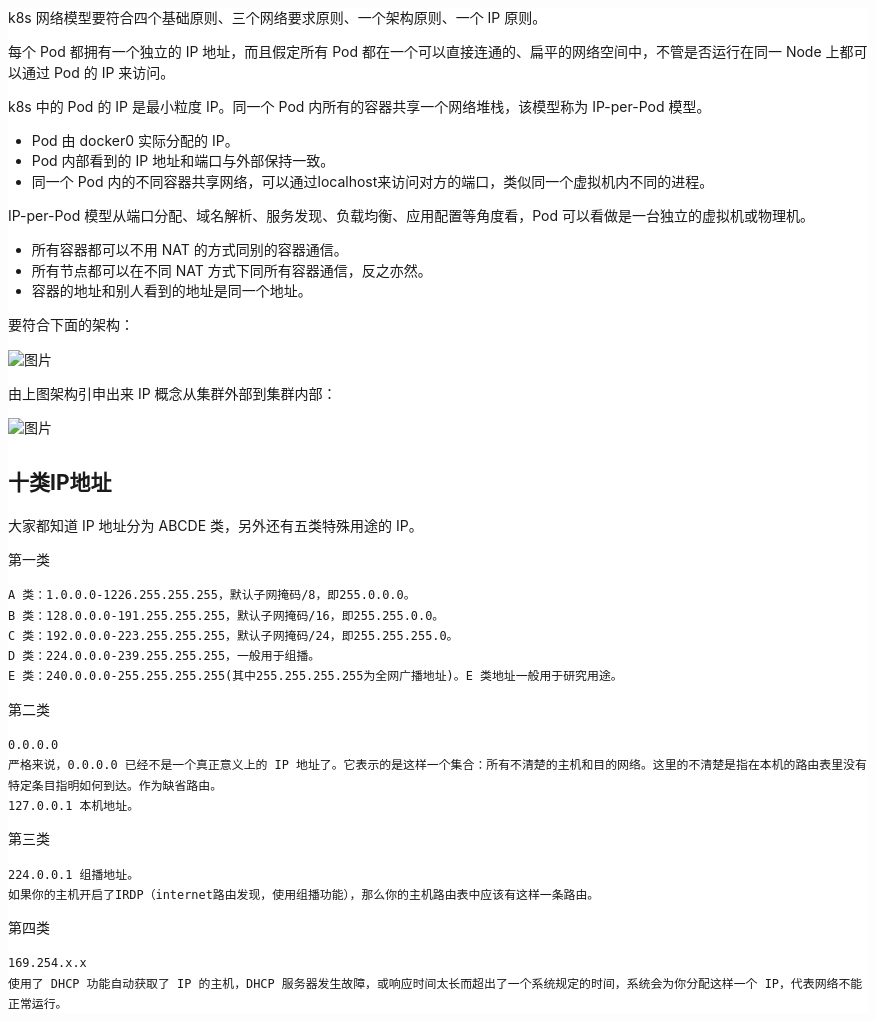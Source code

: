 k8s 网络模型要符合四个基础原则、三个网络要求原则、一个架构原则、一个 IP 原则。

每个 Pod 都拥有一个独立的 IP 地址，而且假定所有 Pod 都在一个可以直接连通的、扁平的网络空间中，不管是否运行在同一 Node 上都可以通过 Pod 的 IP 来访问。

k8s 中的 Pod 的 IP 是最小粒度 IP。同一个 Pod 内所有的容器共享一个网络堆栈，该模型称为 IP-per-Pod 模型。

- Pod 由 docker0 实际分配的 IP。
- Pod 内部看到的 IP 地址和端口与外部保持一致。
- 同一个 Pod 内的不同容器共享网络，可以通过localhost来访问对方的端口，类似同一个虚拟机内不同的进程。

IP-per-Pod 模型从端口分配、域名解析、服务发现、负载均衡、应用配置等角度看，Pod 可以看做是一台独立的虚拟机或物理机。

- 所有容器都可以不用 NAT 的方式同别的容器通信。
- 所有节点都可以在不同 NAT 方式下同所有容器通信，反之亦然。
- 容器的地址和别人看到的地址是同一个地址。

要符合下面的架构：

![图片](https://mmbiz.qpic.cn/mmbiz_jpg/tuSaKc6SfPrKlbeTibSGltnocHLVyyUKMPwb6NL68n5lR1wic4d7GtfIyiajhp3Ubm9LnibfnK14KwlI6cYXk4Epicg/640?wx_fmt=jpeg&tp=webp&wxfrom=5&wx_lazy=1&wx_co=1)

由上图架构引申出来 IP 概念从集群外部到集群内部：

![图片](https://mmbiz.qpic.cn/mmbiz_jpg/tuSaKc6SfPrKlbeTibSGltnocHLVyyUKMrwcAOqxjZAOfHeWicClbO0XXrK1QmMSDa6yiaU5OxxeTkBic43EM5UVEg/640?wx_fmt=jpeg&tp=webp&wxfrom=5&wx_lazy=1&wx_co=1)

## 十类IP地址 

大家都知道 IP 地址分为 ABCDE 类，另外还有五类特殊用途的 IP。

第一类

```
A 类：1.0.0.0-1226.255.255.255，默认子网掩码/8，即255.0.0.0。
B 类：128.0.0.0-191.255.255.255，默认子网掩码/16，即255.255.0.0。
C 类：192.0.0.0-223.255.255.255，默认子网掩码/24，即255.255.255.0。
D 类：224.0.0.0-239.255.255.255，一般用于组播。
E 类：240.0.0.0-255.255.255.255(其中255.255.255.255为全网广播地址)。E 类地址一般用于研究用途。
```

第二类

```
0.0.0.0
严格来说，0.0.0.0 已经不是一个真正意义上的 IP 地址了。它表示的是这样一个集合：所有不清楚的主机和目的网络。这里的不清楚是指在本机的路由表里没有特定条目指明如何到达。作为缺省路由。
127.0.0.1 本机地址。
```

第三类

```
224.0.0.1 组播地址。
如果你的主机开启了IRDP（internet路由发现，使用组播功能），那么你的主机路由表中应该有这样一条路由。
```

第四类

```
169.254.x.x
使用了 DHCP 功能自动获取了 IP 的主机，DHCP 服务器发生故障，或响应时间太长而超出了一个系统规定的时间，系统会为你分配这样一个 IP，代表网络不能正常运行。
```
